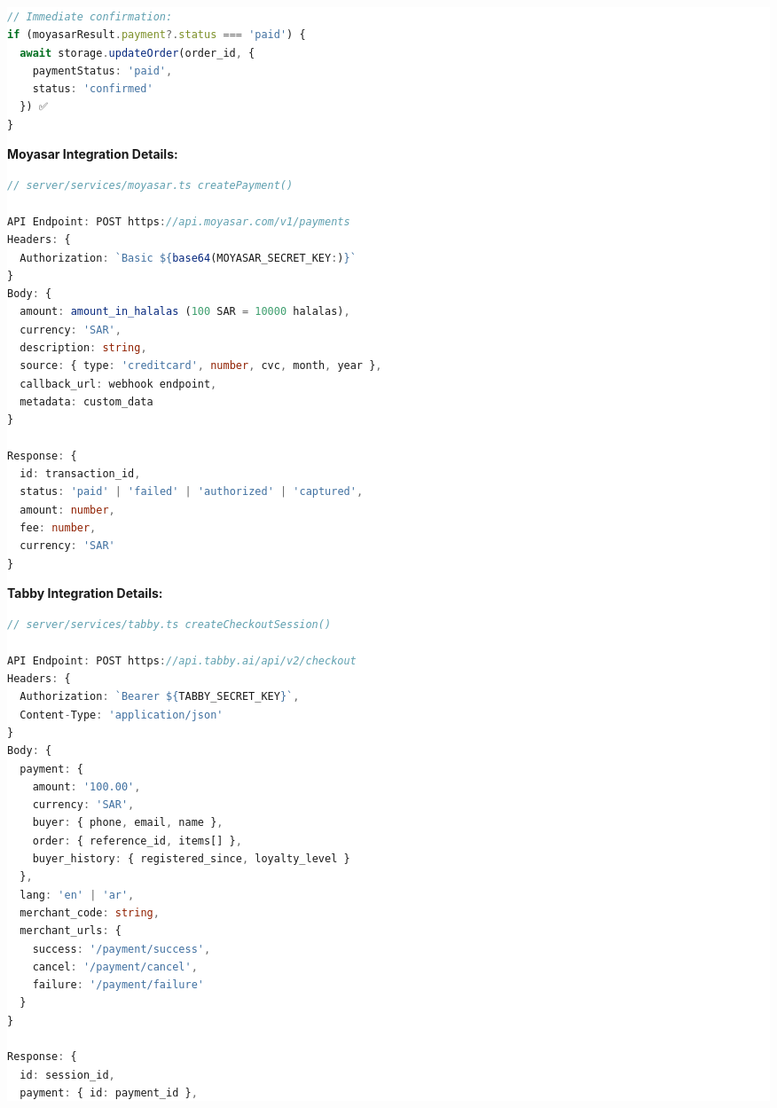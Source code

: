 ```typescript
// Immediate confirmation:
if (moyasarResult.payment?.status === 'paid') {
  await storage.updateOrder(order_id, {
    paymentStatus: 'paid',
    status: 'confirmed'
  }) ✅
}
```

**Moyasar Integration Details:**
```typescript
// server/services/moyasar.ts createPayment()

API Endpoint: POST https://api.moyasar.com/v1/payments
Headers: {
  Authorization: `Basic ${base64(MOYASAR_SECRET_KEY:)}`
}
Body: {
  amount: amount_in_halalas (100 SAR = 10000 halalas),
  currency: 'SAR',
  description: string,
  source: { type: 'creditcard', number, cvc, month, year },
  callback_url: webhook endpoint,
  metadata: custom_data
}

Response: {
  id: transaction_id,
  status: 'paid' | 'failed' | 'authorized' | 'captured',
  amount: number,
  fee: number,
  currency: 'SAR'
}
```

**Tabby Integration Details:**
```typescript
// server/services/tabby.ts createCheckoutSession()

API Endpoint: POST https://api.tabby.ai/api/v2/checkout
Headers: {
  Authorization: `Bearer ${TABBY_SECRET_KEY}`,
  Content-Type: 'application/json'
}
Body: {
  payment: {
    amount: '100.00',
    currency: 'SAR',
    buyer: { phone, email, name },
    order: { reference_id, items[] },
    buyer_history: { registered_since, loyalty_level }
  },
  lang: 'en' | 'ar',
  merchant_code: string,
  merchant_urls: {
    success: '/payment/success',
    cancel: '/payment/cancel',
    failure: '/payment/failure'
  }
}

Response: {
  id: session_id,
  payment: { id: payment_id },
```